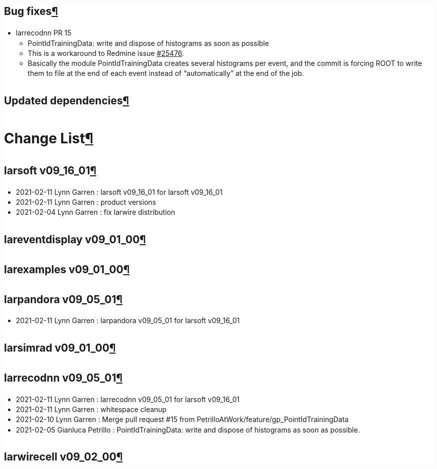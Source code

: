 
Bug fixes[¶](#Bug-fixes)
------------------------

-   larrecodnn PR 15
    -   PointIdTrainingData: write and dispose of histograms as soon as possible
    -   This is a workaround to Redmine issue [\#25476](/redmine/issues/25476 "Support: Large memory usage in analyzer job (Closed)").
    -   Basically the module PointIdTrainingData creates several histograms per event, and the commit is forcing ROOT to write them to file at the end of each event instead of “automatically” at the end of the job.


Updated dependencies[¶](#Updated-dependencies)
----------------------------------------------


Change List[¶](#Change-List)
============================


larsoft v09\_16\_01[¶](#larsoft-v09_16_01)
------------------------------------------

-   2021-02-11 Lynn Garren : larsoft v09\_16\_01 for larsoft v09\_16\_01
-   2021-02-11 Lynn Garren : product versions
-   2021-02-04 Lynn Garren : fix larwire distribution


lareventdisplay v09\_01\_00[¶](#lareventdisplay-v09_01_00)
----------------------------------------------------------


larexamples v09\_01\_00[¶](#larexamples-v09_01_00)
--------------------------------------------------


larpandora v09\_05\_01[¶](#larpandora-v09_05_01)
------------------------------------------------

-   2021-02-11 Lynn Garren : larpandora v09\_05\_01 for larsoft v09\_16\_01


larsimrad v09\_01\_00[¶](#larsimrad-v09_01_00)
----------------------------------------------


larrecodnn v09\_05\_01[¶](#larrecodnn-v09_05_01)
------------------------------------------------

-   2021-02-11 Lynn Garren : larrecodnn v09\_05\_01 for larsoft v09\_16\_01
-   2021-02-11 Lynn Garren : whitespace cleanup
-   2021-02-10 Lynn Garren : Merge pull request \#15 from PetrilloAtWork/feature/gp\_PointIdTrainingData
-   2021-02-05 Gianluca Petrillo : PointIdTrainingData: write and dispose of histograms as soon as possible.


larwirecell v09\_02\_00[¶](#larwirecell-v09_02_00)
--------------------------------------------------
